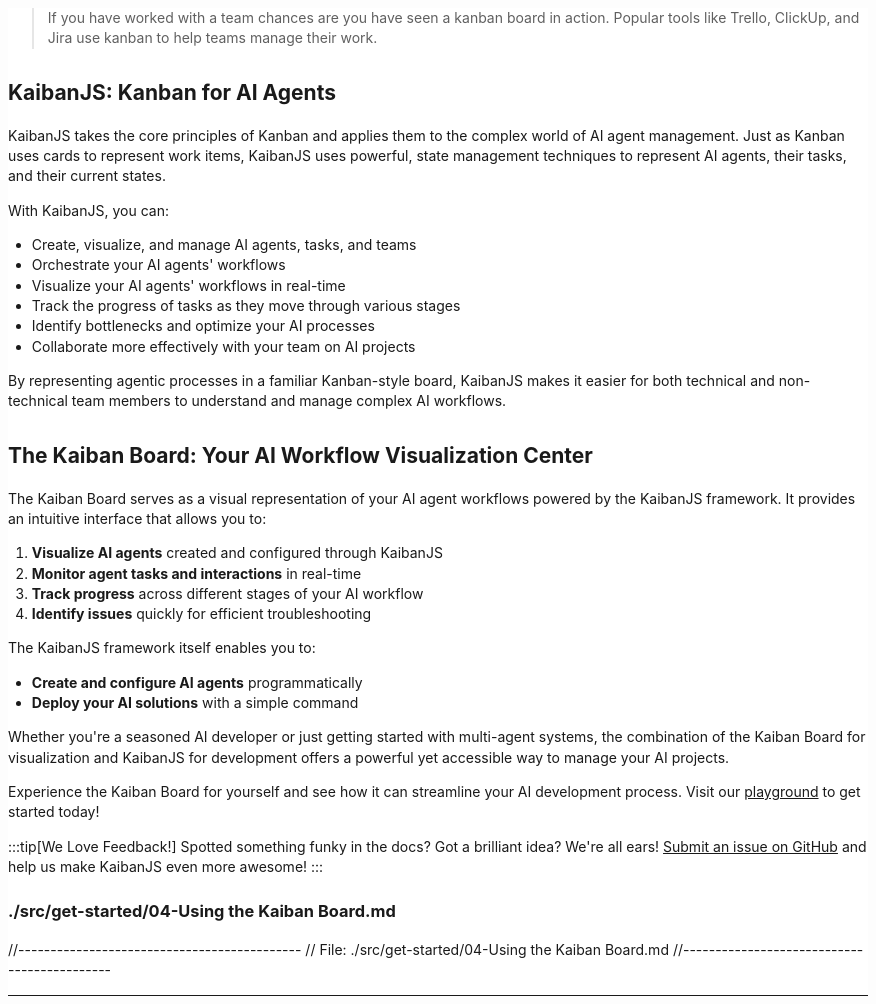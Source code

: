 > If you have worked with a team chances are you have seen a kanban board in action. Popular tools like Trello, ClickUp, and Jira use kanban to help teams manage their work.

## KaibanJS: Kanban for AI Agents

KaibanJS takes the core principles of Kanban and applies them to the complex world of AI agent management. Just as Kanban uses cards to represent work items, KaibanJS uses powerful, state management techniques to represent AI agents, their tasks, and their current states.

With KaibanJS, you can:

- Create, visualize, and manage AI agents, tasks, and teams
- Orchestrate your AI agents' workflows
- Visualize your AI agents' workflows in real-time
- Track the progress of tasks as they move through various stages
- Identify bottlenecks and optimize your AI processes
- Collaborate more effectively with your team on AI projects

By representing agentic processes in a familiar Kanban-style board, KaibanJS makes it easier for both technical and non-technical team members to understand and manage complex AI workflows.

## The Kaiban Board: Your AI Workflow Visualization Center

The Kaiban Board serves as a visual representation of your AI agent workflows powered by the KaibanJS framework. It provides an intuitive interface that allows you to:

1. **Visualize AI agents** created and configured through KaibanJS
2. **Monitor agent tasks and interactions** in real-time
3. **Track progress** across different stages of your AI workflow
4. **Identify issues** quickly for efficient troubleshooting

The KaibanJS framework itself enables you to:

- **Create and configure AI agents** programmatically
- **Deploy your AI solutions** with a simple command

Whether you're a seasoned AI developer or just getting started with multi-agent systems, the combination of the Kaiban Board for visualization and KaibanJS for development offers a powerful yet accessible way to manage your AI projects.

Experience the Kaiban Board for yourself and see how it can streamline your AI development process. Visit our [playground](https://www.kaibanjs.com/playground) to get started today!

:::tip[We Love Feedback!]
Spotted something funky in the docs? Got a brilliant idea? We're all ears! [Submit an issue on GitHub](https://github.com/kaiban-ai/KaibanJS/issues) and help us make KaibanJS even more awesome!
:::



### ./src/get-started/04-Using the Kaiban Board.md


//--------------------------------------------
// File: ./src/get-started/04-Using the Kaiban Board.md
//--------------------------------------------

---
